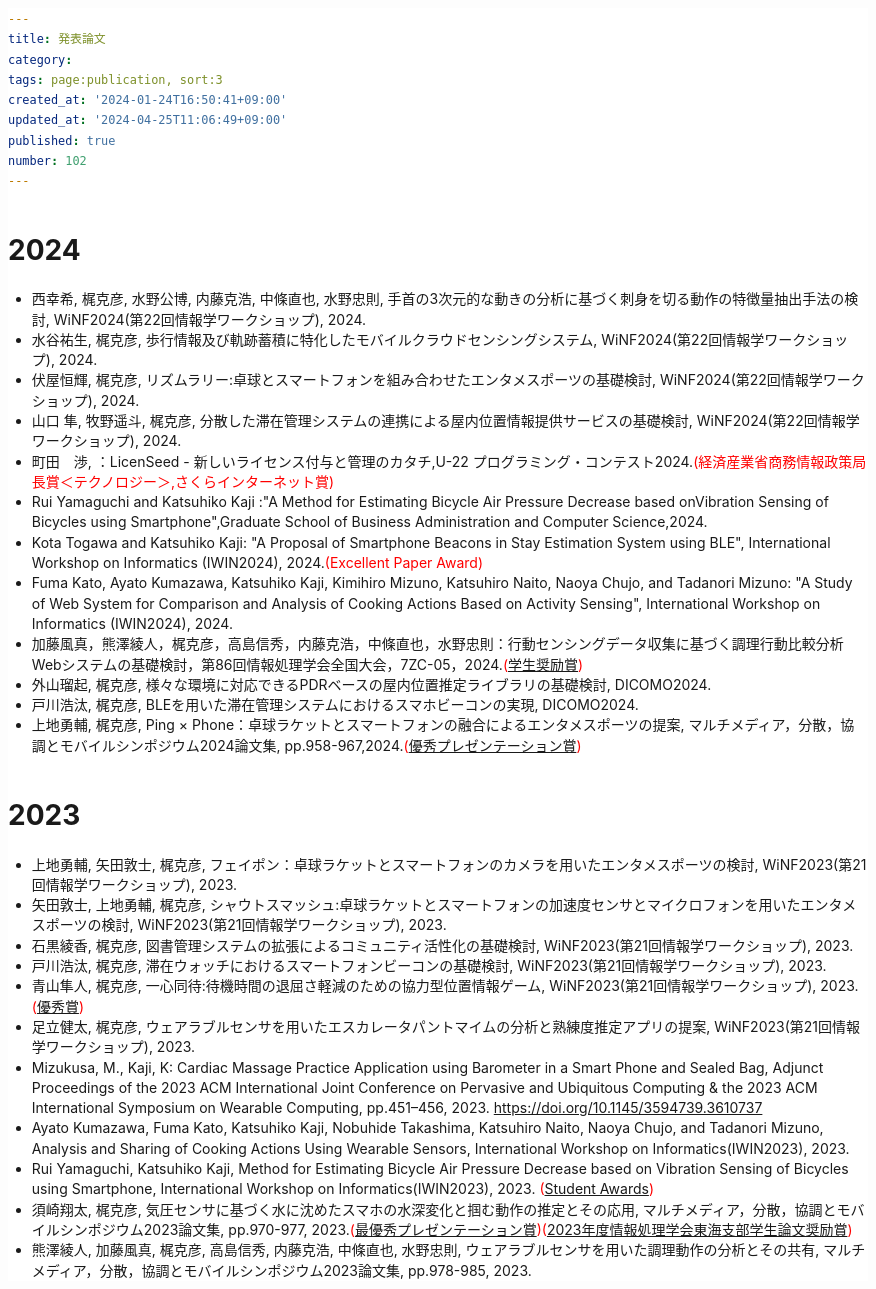 ```yaml
---
title: 発表論文
category: 
tags: page:publication, sort:3
created_at: '2024-01-24T16:50:41+09:00'
updated_at: '2024-04-25T11:06:49+09:00'
published: true
number: 102
---
```


# 2024
- 西幸希, 梶克彦, 水野公博, 内藤克浩, 中條直也, 水野忠則, 手首の3次元的な動きの分析に基づく刺身を切る動作の特徴量抽出手法の検討, WiNF2024(第22回情報学ワークショップ), 2024.
- 水谷祐生, 梶克彦, 歩行情報及び軌跡蓄積に特化したモバイルクラウドセンシングシステム, WiNF2024(第22回情報学ワークショップ), 2024.
- 伏屋恒輝, 梶克彦, リズムラリー:卓球とスマートフォンを組み合わせたエンタメスポーツの基礎検討, WiNF2024(第22回情報学ワークショップ), 2024.
- 山口 隼, 牧野遥斗, 梶克彦, 分散した滞在管理システムの連携による屋内位置情報提供サービスの基礎検討, WiNF2024(第22回情報学ワークショップ), 2024.
- 町田　渉, ：LicenSeed - 新しいライセンス付与と管理のカタチ,U-22 プログラミング・コンテスト2024.<span style="color: red;">(経済産業省商務情報政策局長賞＜テクノロジー＞,さくらインターネット賞)</span>
- Rui Yamaguchi and Katsuhiko Kaji :"A Method for Estimating Bicycle Air Pressure Decrease based onVibration Sensing of Bicycles using Smartphone",Graduate School of Business Administration and Computer Science,2024.
- Kota Togawa and Katsuhiko Kaji: "A Proposal of Smartphone Beacons in Stay Estimation System using BLE", International Workshop on Informatics (IWIN2024), 2024.<span style="color: red;">(Excellent Paper Award)</span>
- Fuma Kato, Ayato Kumazawa, Katsuhiko Kaji, Kimihiro Mizuno, Katsuhiro Naito, Naoya Chujo, and Tadanori Mizuno: "A Study of Web System for Comparison and Analysis of Cooking Actions Based on Activity Sensing", International Workshop on Informatics (IWIN2024), 2024.
- 加藤風真，熊澤綾人，梶克彦，高島信秀，内藤克浩，中條直也，水野忠則：行動センシングデータ収集に基づく調理行動比較分析Webシステムの基礎検討，第86回情報処理学会全国大会，7ZC-05，2024.<span style="color: red;">([学生奨励賞](http://www.ipsj.or.jp/award/taikaigakusei.html))</span>
- 外山瑠起, 梶克彦, 様々な環境に対応できるPDRベースの屋内位置推定ライブラリの基礎検討, DICOMO2024.
- 戸川浩汰, 梶克彦, BLEを用いた滞在管理システムにおけるスマホビーコンの実現, DICOMO2024.
- 上地勇輔, 梶克彦, Ping × Phone：卓球ラケットとスマートフォンの融合によるエンタメスポーツの提案, マルチメディア，分散，協調とモバイルシンポジウム2024論文集, pp.958-967,2024.<span style="color: red; ">([優秀プレゼンテーション賞](https://dicomo.org/commendation/))</span>

# 2023
- 上地勇輔, 矢田敦士, 梶克彦, フェイポン：卓球ラケットとスマートフォンのカメラを用いたエンタメスポーツの検討, WiNF2023(第21回情報学ワークショップ), 2023.
- 矢田敦士, 上地勇輔, 梶克彦, シャウトスマッシュ:卓球ラケットとスマートフォンの加速度センサとマイクロフォンを用いたエンタメスポーツの検討, WiNF2023(第21回情報学ワークショップ), 2023.
- 石黒綾香, 梶克彦, 図書管理システムの拡張によるコミュニティ活性化の基礎検討, WiNF2023(第21回情報学ワークショップ), 2023.
- 戸川浩汰, 梶克彦, 滞在ウォッチにおけるスマートフォンビーコンの基礎検討, WiNF2023(第21回情報学ワークショップ), 2023.
- 青山隼人, 梶克彦, 一心同待:待機時間の退屈さ軽減のための協力型位置情報ゲーム, WiNF2023(第21回情報学ワークショップ), 2023.<span style="color: red;">([優秀賞](https://sites.google.com/view/winf2023/%E8%A1%A8%E5%BD%B0))</span>
- 足立健太, 梶克彦, ウェアラブルセンサを用いたエスカレータパントマイムの分析と熟練度推定アプリの提案, WiNF2023(第21回情報学ワークショップ), 2023.
- Mizukusa, M., Kaji, K: Cardiac Massage Practice Application using Barometer in a Smart Phone and Sealed Bag, Adjunct Proceedings of the 2023 ACM International Joint Conference on Pervasive and Ubiquitous Computing & the 2023 ACM International Symposium on Wearable Computing, pp.451–456, 2023. https://doi.org/10.1145/3594739.3610737
- Ayato Kumazawa, Fuma Kato, Katsuhiko Kaji, Nobuhide Takashima, Katsuhiro Naito, Naoya Chujo, and Tadanori Mizuno, Analysis and Sharing of Cooking Actions Using Wearable Sensors, International Workshop on Informatics(IWIN2023), 2023. 
- Rui Yamaguchi, Katsuhiko Kaji, Method for Estimating Bicycle Air Pressure Decrease based on Vibration Sensing of Bicycles using Smartphone, International Workshop on Informatics(IWIN2023), 2023. <span style="color: red; ">([Student Awards](http://www.infsoc.org/conference/iwin2023/award))</span>
- 須崎翔太, 梶克彦, 気圧センサに基づく水に沈めたスマホの水深変化と掴む動作の推定とその応用, マルチメディア，分散，協調とモバイルシンポジウム2023論文集, pp.970-977, 2023.<span style="color: red; ">([最優秀プレゼンテーション賞](https://dicomo.org/commendation/))</span><span style="color: red; ">([2023年度情報処理学会東海支部学生論文奨励賞](https://www.ipsj-tokai.jp/jigyou/shourei/prizelist.html))</span>
- 熊澤綾人, 加藤風真, 梶克彦, 高島信秀, 内藤克浩, 中條直也, 水野忠則, ウェアラブルセンサを用いた調理動作の分析とその共有, マルチメディア，分散，協調とモバイルシンポジウム2023論文集, pp.978-985, 2023.
